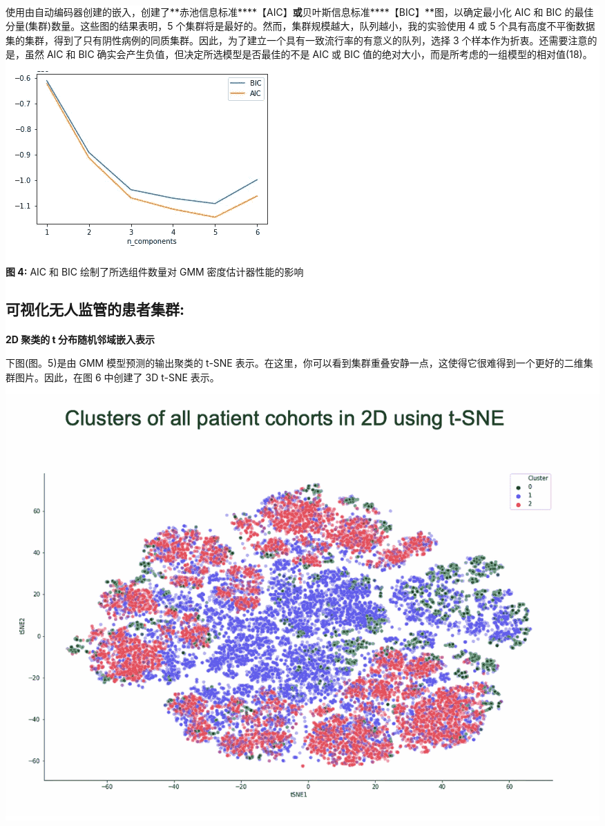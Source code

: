 使用由自动编码器创建的嵌入，创建了**赤池信息标准****【AIC】**或**贝叶斯信息标准****【BIC】**图，以确定最小化 AIC 和 BIC 的最佳分量(集群)数量。这些图的结果表明，5 个集群将是最好的。然而，集群规模越大，队列越小，我的实验使用 4 或 5 个具有高度不平衡数据集的集群，得到了只有阴性病例的同质集群。因此，为了建立一个具有一致流行率的有意义的队列，选择 3 个样本作为折衷。还需要注意的是，虽然 AIC 和 BIC 确实会产生负值，但决定所选模型是否最佳的不是 AIC 或 BIC 值的绝对大小，而是所考虑的一组模型的相对值(18)。​

![](img/c69d958606c664b64d3618cd5d52b622.png)

**图 4:** AIC 和 BIC 绘制了所选组件数量对 GMM 密度估计器性能的影响

## 可视化无人监管的患者集群:

**2D 聚类的 t 分布随机邻域嵌入表示**

下图(图。5)是由 GMM 模型预测的输出聚类的 t-SNE 表示。在这里，你可以看到集群重叠安静一点，这使得它很难得到一个更好的二维集群图片。因此，在图 6 中创建了 3D t-SNE 表示。

![](img/49f494673bb7d5e3c8be7c2f36b00354.png)
